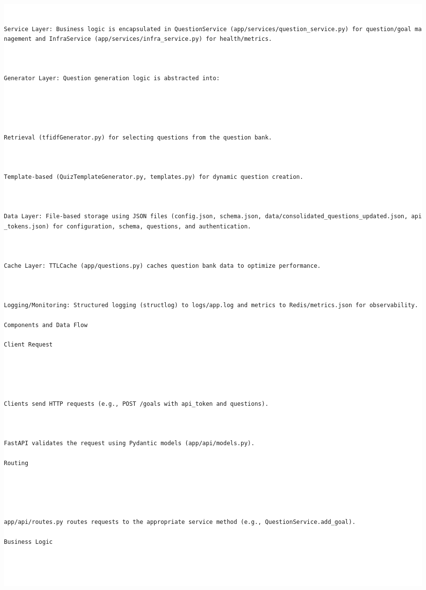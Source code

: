 ```mermaid


Service Layer: Business logic is encapsulated in QuestionService (app/services/question_service.py) for question/goal management and InfraService (app/services/infra_service.py) for health/metrics.



Generator Layer: Question generation logic is abstracted into:





Retrieval (tfidfGenerator.py) for selecting questions from the question bank.



Template-based (QuizTemplateGenerator.py, templates.py) for dynamic question creation.



Data Layer: File-based storage using JSON files (config.json, schema.json, data/consolidated_questions_updated.json, api_tokens.json) for configuration, schema, questions, and authentication.



Cache Layer: TTLCache (app/questions.py) caches question bank data to optimize performance.



Logging/Monitoring: Structured logging (structlog) to logs/app.log and metrics to Redis/metrics.json for observability.

Components and Data Flow

Client Request





Clients send HTTP requests (e.g., POST /goals with api_token and questions).



FastAPI validates the request using Pydantic models (app/api/models.py).

Routing





app/api/routes.py routes requests to the appropriate service method (e.g., QuestionService.add_goal).

Business Logic





```